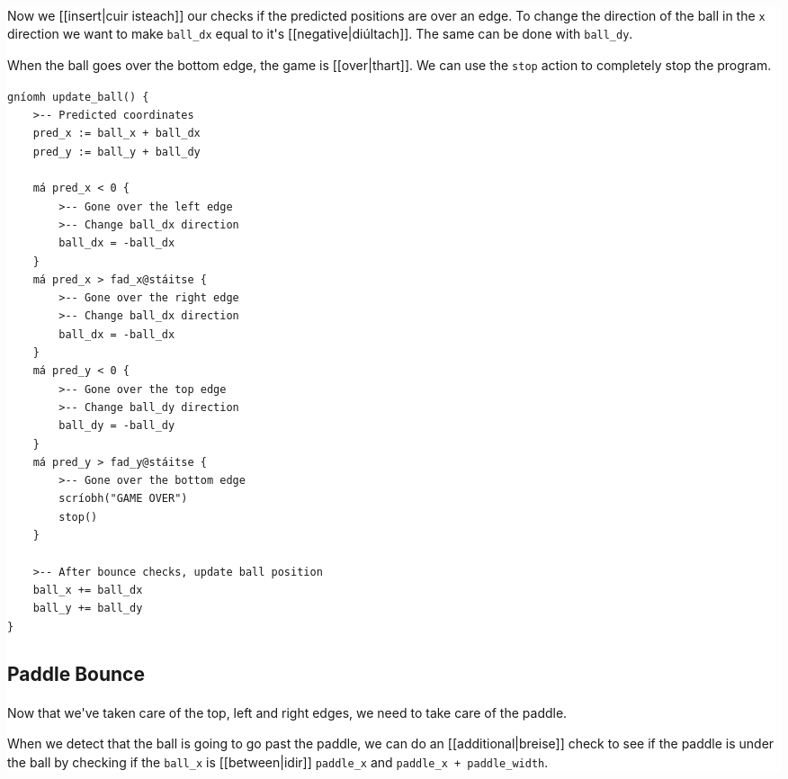 Now we [[insert|cuir isteach]] our checks if the predicted positions are over an edge. To change the direction of the
ball in the `x` direction we want to make `ball_dx` equal to it's [[negative|diúltach]]. The same can be done
with `ball_dy`.

When the ball goes over the bottom edge, the game is [[over|thart]]. We can use the `stop` action to
completely stop the program.

```{.setanta .numberLines}
gníomh update_ball() {
    >-- Predicted coordinates
    pred_x := ball_x + ball_dx
    pred_y := ball_y + ball_dy

    má pred_x < 0 {
        >-- Gone over the left edge
        >-- Change ball_dx direction
        ball_dx = -ball_dx
    }
    má pred_x > fad_x@stáitse {
        >-- Gone over the right edge
        >-- Change ball_dx direction
        ball_dx = -ball_dx
    }
    má pred_y < 0 {
        >-- Gone over the top edge
        >-- Change ball_dy direction
        ball_dy = -ball_dy
    }
    má pred_y > fad_y@stáitse {
        >-- Gone over the bottom edge
        scríobh("GAME OVER")
        stop()
    }

    >-- After bounce checks, update ball position
    ball_x += ball_dx
    ball_y += ball_dy
}
```

## Paddle Bounce

Now that we've taken care of the top, left and right edges, we need to take care of the paddle.

When we detect that the ball is going to go past the paddle, we can do an [[additional|breise]] check to see if
the paddle is under the ball by checking if the `ball_x` is [[between|idir]] `paddle_x` and `paddle_x +
paddle_width`.
